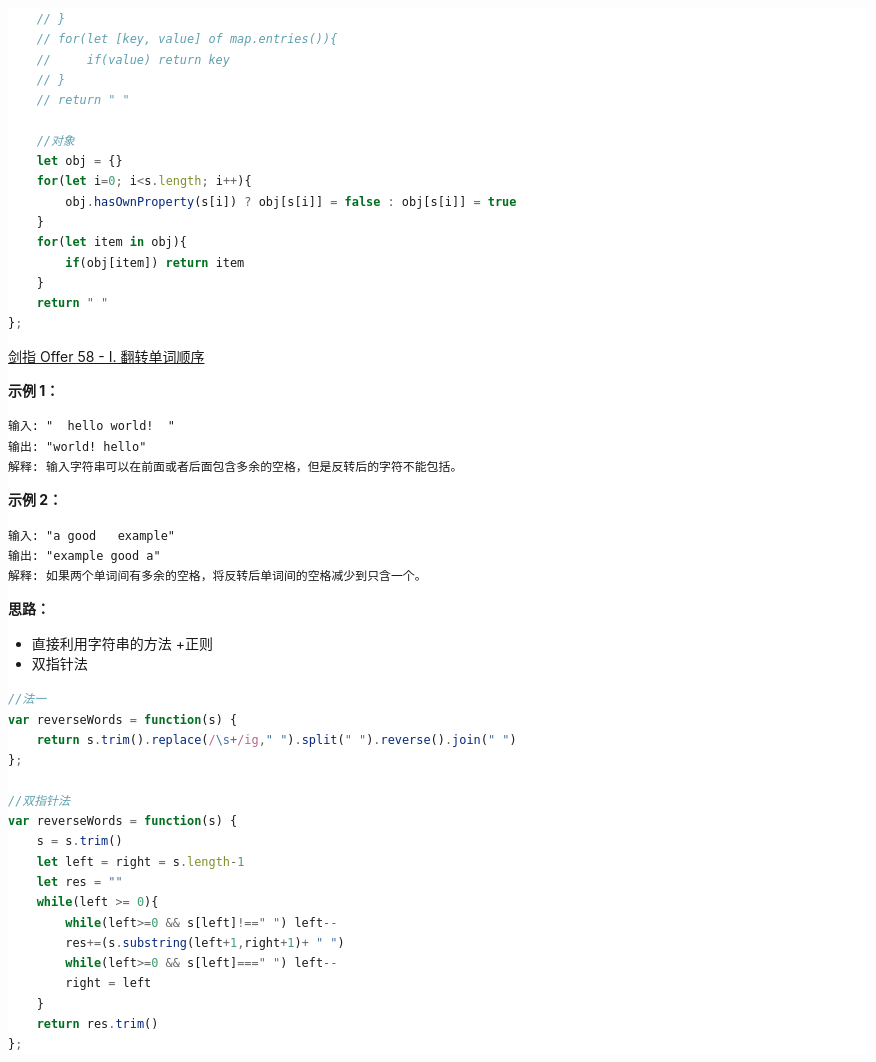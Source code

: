 ```js
    // }
    // for(let [key, value] of map.entries()){
    //     if(value) return key
    // }
    // return " "
    
    //对象
    let obj = {}
    for(let i=0; i<s.length; i++){
        obj.hasOwnProperty(s[i]) ? obj[s[i]] = false : obj[s[i]] = true
    }
    for(let item in obj){
        if(obj[item]) return item
    }
    return " "
};
```

[剑指 Offer 58 - I. 翻转单词顺序](https://leetcode-cn.com/problems/fan-zhuan-dan-ci-shun-xu-lcof/)

**示例 1：**

```
输入: "  hello world!  "
输出: "world! hello"
解释: 输入字符串可以在前面或者后面包含多余的空格，但是反转后的字符不能包括。
```

**示例 2：**

```
输入: "a good   example"
输出: "example good a"
解释: 如果两个单词间有多余的空格，将反转后单词间的空格减少到只含一个。
```

**思路：**

- 直接利用字符串的方法 +正则
- 双指针法

```js
//法一
var reverseWords = function(s) {
    return s.trim().replace(/\s+/ig," ").split(" ").reverse().join(" ")
};

//双指针法
var reverseWords = function(s) {
    s = s.trim()
    let left = right = s.length-1
    let res = ""
    while(left >= 0){
        while(left>=0 && s[left]!==" ") left--
        res+=(s.substring(left+1,right+1)+ " ")
        while(left>=0 && s[left]===" ") left--
        right = left
    }
    return res.trim()
};
```
